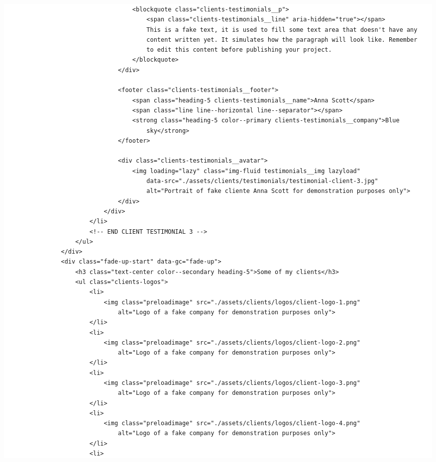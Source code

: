                                         <blockquote class="clients-testimonials__p">
                                            <span class="clients-testimonials__line" aria-hidden="true"></span>
                                            This is a fake text, it is used to fill some text area that doesn't have any
                                            content written yet. It simulates how the paragraph will look like. Remember
                                            to edit this content before publishing your project.
                                        </blockquote>
                                    </div>

                                    <footer class="clients-testimonials__footer">
                                        <span class="heading-5 clients-testimonials__name">Anna Scott</span>
                                        <span class="line line--horizontal line--separator"></span>
                                        <strong class="heading-5 color--primary clients-testimonials__company">Blue
                                            sky</strong>
                                    </footer>

                                    <div class="clients-testimonials__avatar">
                                        <img loading="lazy" class="img-fluid testimonials__img lazyload"
                                            data-src="./assets/clients/testimonials/testimonial-client-3.jpg"
                                            alt="Portrait of fake cliente Anna Scott for demonstration purposes only">
                                    </div>
                                </div>
                            </li>
                            <!-- END CLIENT TESTIMONIAL 3 -->
                        </ul>
                    </div>
                    <div class="fade-up-start" data-gc="fade-up">
                        <h3 class="text-center color--secondary heading-5">Some of my clients</h3>
                        <ul class="clients-logos">
                            <li>
                                <img class="preloadimage" src="./assets/clients/logos/client-logo-1.png"
                                    alt="Logo of a fake company for demonstration purposes only">
                            </li>
                            <li>
                                <img class="preloadimage" src="./assets/clients/logos/client-logo-2.png"
                                    alt="Logo of a fake company for demonstration purposes only">
                            </li>
                            <li>
                                <img class="preloadimage" src="./assets/clients/logos/client-logo-3.png"
                                    alt="Logo of a fake company for demonstration purposes only">
                            </li>
                            <li>
                                <img class="preloadimage" src="./assets/clients/logos/client-logo-4.png"
                                    alt="Logo of a fake company for demonstration purposes only">
                            </li>
                            <li>